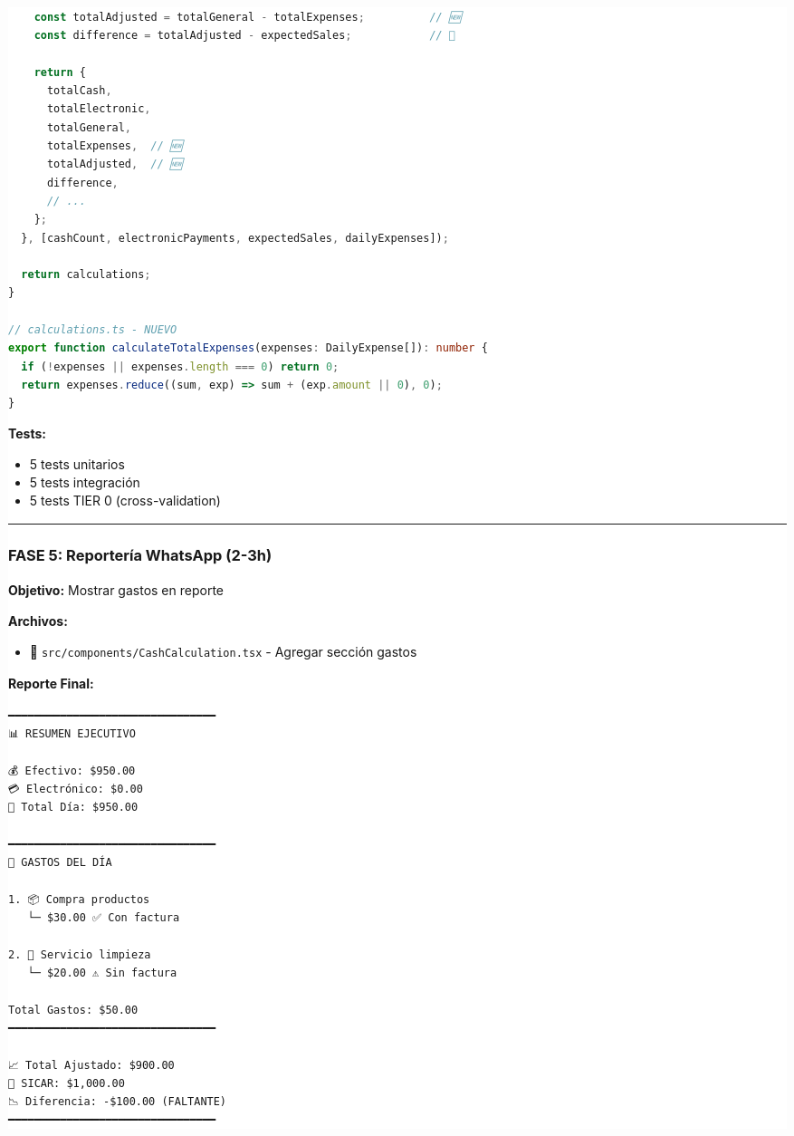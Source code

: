 ```typescript
    const totalAdjusted = totalGeneral - totalExpenses;          // 🆕
    const difference = totalAdjusted - expectedSales;            // 🔧
    
    return {
      totalCash,
      totalElectronic,
      totalGeneral,
      totalExpenses,  // 🆕
      totalAdjusted,  // 🆕
      difference,
      // ...
    };
  }, [cashCount, electronicPayments, expectedSales, dailyExpenses]);

  return calculations;
}

// calculations.ts - NUEVO
export function calculateTotalExpenses(expenses: DailyExpense[]): number {
  if (!expenses || expenses.length === 0) return 0;
  return expenses.reduce((sum, exp) => sum + (exp.amount || 0), 0);
}
```

**Tests:** 
- 5 tests unitarios
- 5 tests integración
- 5 tests TIER 0 (cross-validation)

---

### **FASE 5: Reportería WhatsApp** (2-3h)

**Objetivo:** Mostrar gastos en reporte

**Archivos:**
- 🔧 `src/components/CashCalculation.tsx` - Agregar sección gastos

**Reporte Final:**

```
━━━━━━━━━━━━━━━━━━━━━━━━━━━━━━━━
📊 RESUMEN EJECUTIVO

💰 Efectivo: $950.00
💳 Electrónico: $0.00
💼 Total Día: $950.00

━━━━━━━━━━━━━━━━━━━━━━━━━━━━━━━━
💸 GASTOS DEL DÍA

1. 📦 Compra productos
   └─ $30.00 ✅ Con factura

2. 🔧 Servicio limpieza
   └─ $20.00 ⚠️ Sin factura

Total Gastos: $50.00
━━━━━━━━━━━━━━━━━━━━━━━━━━━━━━━━

📈 Total Ajustado: $900.00
🎯 SICAR: $1,000.00
📉 Diferencia: -$100.00 (FALTANTE)
━━━━━━━━━━━━━━━━━━━━━━━━━━━━━━━━
```
